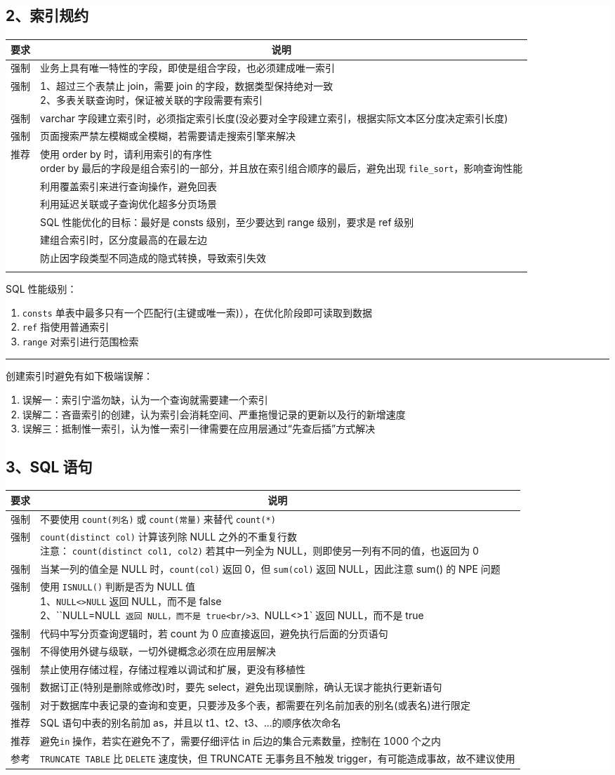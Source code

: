 ## 2、索引规约

| 要求 | 说明                                                         |
| :--: | ------------------------------------------------------------ |
| 强制 | 业务上具有唯一特性的字段，即使是组合字段，也必须建成唯一索引 |
| 强制 | 1、超过三个表禁止 join，需要 join 的字段，数据类型保持绝对一致<br>2、多表关联查询时，保证被关联的字段需要有索引 |
| 强制 | varchar 字段建立索引时，必须指定索引长度(没必要对全字段建立索引，根据实际文本区分度决定索引长度) |
| 强制 | 页面搜索严禁左模糊或全模糊，若需要请走搜索引擎来解决         |
| 推荐 | 使用 order by 时，请利用索引的有序性<br>order by 最后的字段是组合索引的一部分，并且放在索引组合顺序的最后，避免出现 `file_sort`，影响查询性能 |
|      | 利用覆盖索引来进行查询操作，避免回表                         |
|      | 利用延迟关联或子查询优化超多分页场景                         |
|      | SQL 性能优化的目标：最好是 consts 级别，至少要达到 range 级别，要求是 ref 级别 |
|      | 建组合索引时，区分度最高的在最左边                           |
|      | 防止因字段类型不同造成的隐式转换，导致索引失效               |
|      |                                                              |

SQL 性能级别：

1. `consts` 单表中最多只有一个匹配行(主键或唯一索)），在优化阶段即可读取到数据
2. `ref` 指使用普通索引
3. `range` 对索引进行范围检索

---

创建索引时避免有如下极端误解：

1. 误解一：索引宁滥勿缺，认为一个查询就需要建一个索引
2. 误解二：吝啬索引的创建，认为索引会消耗空间、严重拖慢记录的更新以及行的新增速度
3. 误解三：抵制惟一索引，认为惟一索引一律需要在应用层通过“先查后插”方式解决

## 3、SQL 语句

| 要求 | 说明                                                         |
| :--: | ------------------------------------------------------------ |
| 强制 | 不要使用 `count(列名)` 或 `count(常量)` 来替代 `count(*)`    |
| 强制 | `count(distinct col)` 计算该列除 NULL 之外的不重复行数<br/>注意： `count(distinct col1, col2)` 若其中一列全为 NULL，则即使另一列有不同的值，也返回为 0 |
| 强制 | 当某一列的值全是 NULL 时，`count(col)` 返回 0，但 `sum(col)` 返回 NULL，因此注意 sum() 的 NPE 问题 |
| 强制 | 使用 `ISNULL()` 判断是否为 NULL 值<br/>1、`NULL<>NULL` 返回 NULL，而不是 false<br/>2、``NULL=NULL` 返回 NULL，而不是 true<br/>3、`NULL<>1` 返回 NULL，而不是 true |
| 强制 | 代码中写分页查询逻辑时，若 count 为 0 应直接返回，避免执行后面的分页语句 |
| 强制 | 不得使用外键与级联，一切外键概念必须在应用层解决             |
| 强制 | 禁止使用存储过程，存储过程难以调试和扩展，更没有移植性       |
| 强制 | 数据订正(特别是删除或修改)时，要先 select，避免出现误删除，确认无误才能执行更新语句 |
| 强制 | 对于数据库中表记录的查询和变更，只要涉及多个表，都需要在列名前加表的别名(或表名)进行限定 |
| 推荐 | SQL 语句中表的别名前加 as，并且以 t1、t2、t3、...的顺序依次命名 |
| 推荐 | 避免`in` 操作，若实在避免不了，需要仔细评估 in 后边的集合元素数量，控制在 1000 个之内 |
| 参考 | `TRUNCATE TABLE` 比 `DELETE` 速度快，但 TRUNCATE 无事务且不触发 trigger，有可能造成事故，故不建议使用 |
